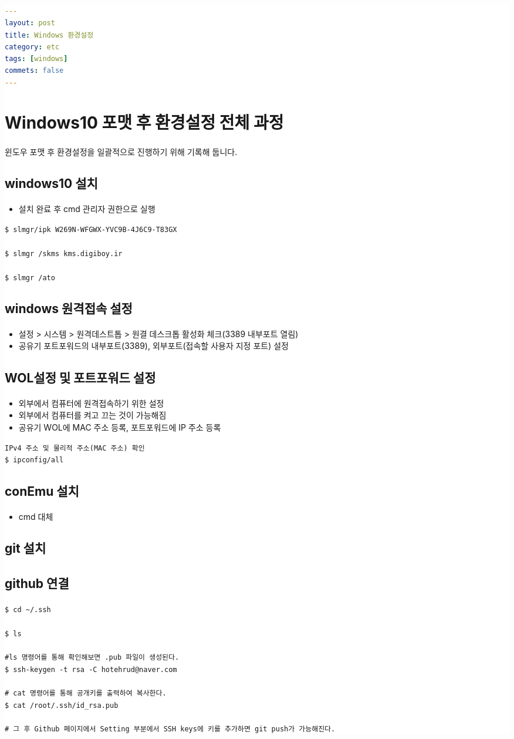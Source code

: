 ```yaml
---
layout: post
title: Windows 환경설정
category: etc
tags: [windows]
commets: false
---
```


# Windows10 포맷 후 환경설정 전체 과정
윈도우 포맷 후 환경설정을 일괄적으로 진행하기 위해 기록해 둡니다.

## windows10 설치
- 설치 완료 후 cmd 관리자 권한으로 실행

```
$ slmgr/ipk W269N-WFGWX-YVC9B-4J6C9-T83GX

$ slmgr /skms kms.digiboy.ir

$ slmgr /ato
```

## windows 원격접속 설정
- 설정 > 시스템 > 원격데스트톱 > 원결 데스크톱 활성화 체크(3389 내부포트 열림)
- 공유기 포트포워드의 내부포트(3389), 외부포트(접속할 사용자 지정 포트) 설정

## WOL설정 및 포트포워드 설정
- 외부에서 컴퓨터에 원격접속하기 위한 설정
- 외부에서 컴퓨터를 켜고 끄는 것이 가능해짐
- 공유기 WOL에 MAC 주소 등록, 포트포워드에 IP 주소 등록

```
IPv4 주소 및 물리적 주소(MAC 주소) 확인
$ ipconfig/all
```

## conEmu 설치
- cmd 대체

## git 설치

## github 연결

```shell
$ cd ~/.ssh

$ ls

#ls 명령어를 통해 확인해보면 .pub 파일이 생성된다.
$ ssh-keygen -t rsa -C hotehrud@naver.com

# cat 명령어를 통해 공개키를 출력하여 복사한다.
$ cat /root/.ssh/id_rsa.pub

# 그 후 Github 페이지에서 Setting 부분에서 SSH keys에 키를 추가하면 git push가 가능해진다.
```
